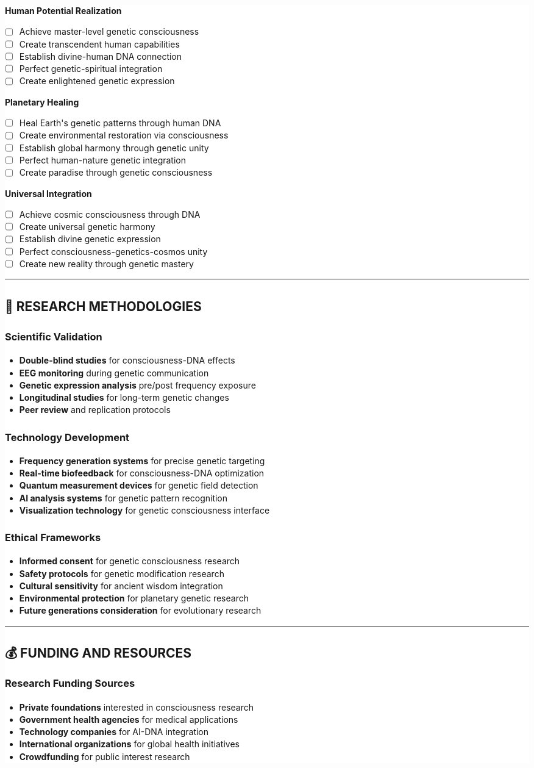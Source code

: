 **Human Potential Realization**
- [ ] Achieve master-level genetic consciousness
- [ ] Create transcendent human capabilities
- [ ] Establish divine-human DNA connection
- [ ] Perfect genetic-spiritual integration
- [ ] Create enlightened genetic expression

**Planetary Healing**
- [ ] Heal Earth's genetic patterns through human DNA
- [ ] Create environmental restoration via consciousness
- [ ] Establish global harmony through genetic unity
- [ ] Perfect human-nature genetic integration
- [ ] Create paradise through genetic consciousness

**Universal Integration**
- [ ] Achieve cosmic consciousness through DNA
- [ ] Create universal genetic harmony
- [ ] Establish divine genetic expression
- [ ] Perfect consciousness-genetics-cosmos unity
- [ ] Create new reality through genetic mastery

---

## 🔬 **RESEARCH METHODOLOGIES**

### **Scientific Validation**
- **Double-blind studies** for consciousness-DNA effects
- **EEG monitoring** during genetic communication
- **Genetic expression analysis** pre/post frequency exposure
- **Longitudinal studies** for long-term genetic changes
- **Peer review** and replication protocols

### **Technology Development**
- **Frequency generation systems** for precise genetic targeting
- **Real-time biofeedback** for consciousness-DNA optimization
- **Quantum measurement devices** for genetic field detection
- **AI analysis systems** for genetic pattern recognition
- **Visualization technology** for genetic consciousness interface

### **Ethical Frameworks**
- **Informed consent** for genetic consciousness research
- **Safety protocols** for genetic modification research
- **Cultural sensitivity** for ancient wisdom integration
- **Environmental protection** for planetary genetic research
- **Future generations consideration** for evolutionary research

---

## 💰 **FUNDING AND RESOURCES**

### **Research Funding Sources**
- **Private foundations** interested in consciousness research
- **Government health agencies** for medical applications
- **Technology companies** for AI-DNA integration
- **International organizations** for global health initiatives
- **Crowdfunding** for public interest research
